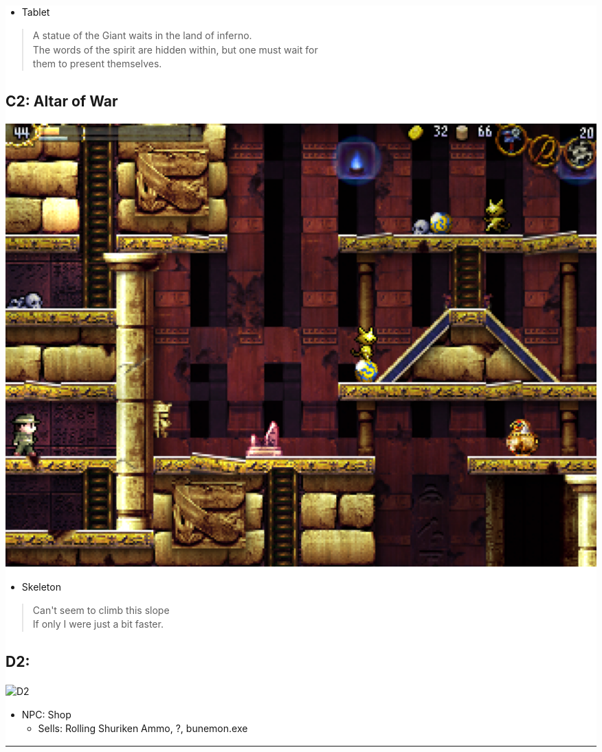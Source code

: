 -   Tablet
>   A <span class=blue>statue of the Giant</span> waits in the land of inferno.  
>   The words of the spirit are hidden within, but one must wait for  
>   them to present themselves.

## C2: Altar of War
![C2](img/temple_of_the_sun/room_C2.png)
-   Skeleton
>   Can't seem to climb this slope  
>   If only I were just a bit faster.

## D2:
![D2](img/temple_of_the_sun/room_D2.png)
-   NPC: Shop
    -   Sells: Rolling Shuriken Ammo, ?, bunemon.exe


---